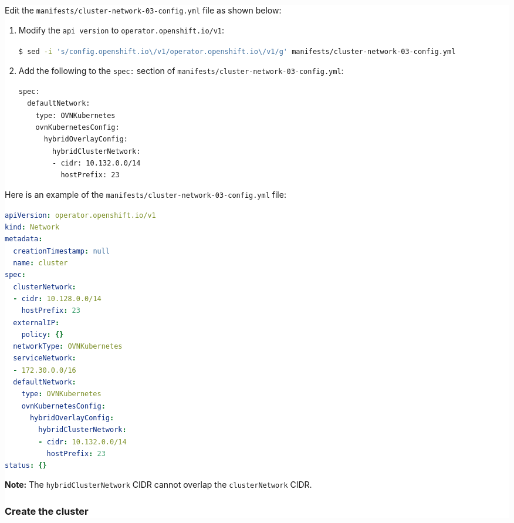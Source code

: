 Edit the `manifests/cluster-network-03-config.yml` file as shown below:

1. Modify the `api version` to `operator.openshift.io/v1`:

    ```sh
    $ sed -i 's/config.openshift.io\/v1/operator.openshift.io\/v1/g' manifests/cluster-network-03-config.yml
    ```

2. Add the following to the `spec:` section of `manifests/cluster-network-03-config.yml`:

    ```sh
    spec:
      defaultNetwork:
        type: OVNKubernetes
        ovnKubernetesConfig:
          hybridOverlayConfig:
            hybridClusterNetwork:
            - cidr: 10.132.0.0/14
              hostPrefix: 23

    ```

Here is an example of the `manifests/cluster-network-03-config.yml` file:

```yml
apiVersion: operator.openshift.io/v1
kind: Network
metadata:
  creationTimestamp: null
  name: cluster
spec:
  clusterNetwork:
  - cidr: 10.128.0.0/14
    hostPrefix: 23
  externalIP:
    policy: {}
  networkType: OVNKubernetes
  serviceNetwork:
  - 172.30.0.0/16
  defaultNetwork:
    type: OVNKubernetes
    ovnKubernetesConfig:
      hybridOverlayConfig:
        hybridClusterNetwork:
        - cidr: 10.132.0.0/14
          hostPrefix: 23
status: {}
```

**Note:** The `hybridClusterNetwork` CIDR cannot overlap the `clusterNetwork`
CIDR.

### Create the cluster
